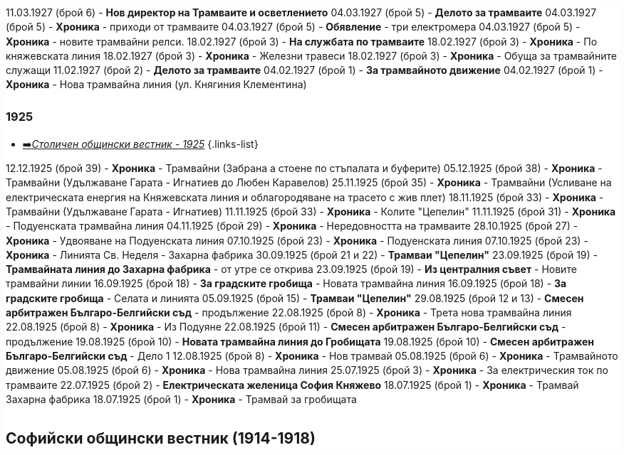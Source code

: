 11.03.1927 (брой 6) - **Нов директор на Трамваите и осветлението**
04.03.1927 (брой 5) - **Делото за трамваите**
04.03.1927 (брой 5) - **Хроника** - приходи от трамваите
04.03.1927 (брой 5) - **Обявление** - три електромера
04.03.1927 (брой 5) - **Хроника** - новите трамвайни релси.
18.02.1927 (брой 3) - **На службата по трамваите**
18.02.1927 (брой 3) - **Хроника** - По княжевската линия
18.02.1927 (брой 3) - **Хроника** - Железни травеси
18.02.1927 (брой 3) - **Хроника** - Обуща за трамвайните служащи
11.02.1927 (брой 2) - **Делото за трамваите**
04.02.1927 (брой 1) - **За трамвайното движение**
04.02.1927 (брой 1) - **Хроника** - Нова трамвайна линия (ул. Княгиния Клементина)


### 1925

- [➡️*Столичен общински вестник - 1925*](/literature/stolichen-obshtinski-vestnik-1925)
{.links-list}

12.12.1925 (брой 39) - **Хроника** - Трамвайни (Забрана а стоене по стъпалата и буферите)
05.12.1925 (брой 38) - **Хроника** - Трамвайни (Удължаване Гарата - Игнатиев до Любен Каравелов)
25.11.1925 (брой 35) - **Хроника** - Трамвайни (Усливане на електрическата енергия на Княжевската линия и облагородяване на трасето с жив плет)
18.11.1925 (брой 33) - **Хроника** - Трамвайни (Удължаване Гарата - Игнатиев)
11.11.1925 (брой 33) - **Хроника** - Колите "Цепелин"
11.11.1925 (брой 31) - **Хроника** - Подуенската трамвайна линия
04.11.1925 (брой 29) - **Хроника** - Нередовността на трамваите
28.10.1925 (брой 27) - **Хроника** - Удвояване на Подуенската линия
07.10.1925 (брой 23) - **Хроника** - Подуенската линия
07.10.1925 (брой 23) - **Хроника** - Линията Св. Неделя - Захарна фабрика
30.09.1925 (брой 21 и 22) - **Трамваи "Цепелин"**
23.09.1925 (брой 19) - **Трамвайната линия до Захарна фабрика** - от утре се открива
23.09.1925 (брой 19) - **Из централния съвет** - Новите трамвайни линии
16.09.1925 (брой 18) - **За градските гробища** - Новата трамвайна линия
16.09.1925 (брой 18) - **За градските гробища** - Селата и линията
05.09.1925 (брой 15) - **Трамваи "Цепелин"**
29.08.1925 (брой 12 и 13) - **Смесен арбитражен Българо-Белгийски съд** - продължение
22.08.1925 (брой 8) - **Хроника** - Трета нова трамвайна линия
22.08.1925 (брой 8) - **Хроника** - Из Подуяне
22.08.1925 (брой 11) - **Смесен арбитражен Българо-Белгийски съд** - продължение
19.08.1925 (брой 10) - **Новата трамвайна линия до Гробищата**
19.08.1925 (брой 10) - **Смесен арбитражен Българо-Белгийски съд** - Дело 1
12.08.1925 (брой 8) - **Хроника** - Нов трамвай
05.08.1925 (брой 6) - **Хроника** - Трамвайното движение
05.08.1925 (брой 6) - **Хроника** - Нова трамвайна линия
25.07.1925 (брой 3) - **Хроника** - За електрическия ток по трамваите
22.07.1925 (брой 2) - **Електрическата желеница София Княжево**
18.07.1925 (брой 1) - **Хроника** - Трамвай Захарна фабрика
18.07.1925 (брой 1) - **Хроника** - Трамвай за гробищата


## Софийски общински вестник (1914-1918)
